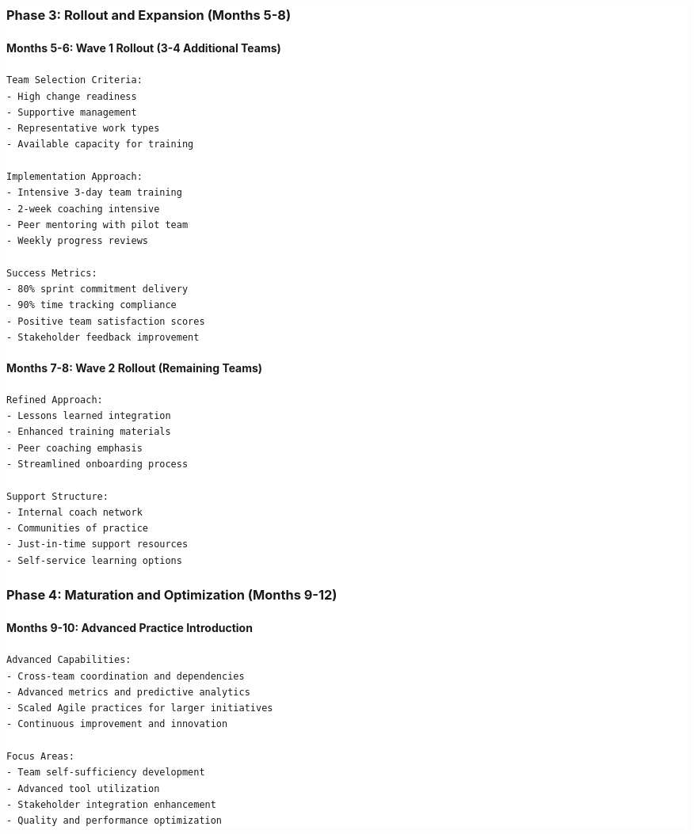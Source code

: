 ### Phase 3: Rollout and Expansion (Months 5-8)

#### Months 5-6: Wave 1 Rollout (3-4 Additional Teams)
```
Team Selection Criteria:
- High change readiness
- Supportive management
- Representative work types
- Available capacity for training

Implementation Approach:
- Intensive 3-day team training
- 2-week coaching intensive
- Peer mentoring with pilot team
- Weekly progress reviews

Success Metrics:
- 80% sprint commitment delivery
- 90% time tracking compliance
- Positive team satisfaction scores
- Stakeholder feedback improvement
```

#### Months 7-8: Wave 2 Rollout (Remaining Teams)
```
Refined Approach:
- Lessons learned integration
- Enhanced training materials
- Peer coaching emphasis
- Streamlined onboarding process

Support Structure:
- Internal coach network
- Communities of practice
- Just-in-time support resources
- Self-service learning options
```

### Phase 4: Maturation and Optimization (Months 9-12)

#### Months 9-10: Advanced Practice Introduction
```
Advanced Capabilities:
- Cross-team coordination and dependencies
- Advanced metrics and predictive analytics
- Scaled Agile practices for larger initiatives
- Continuous improvement and innovation

Focus Areas:
- Team self-sufficiency development
- Advanced tool utilization
- Stakeholder integration enhancement
- Quality and performance optimization
```
